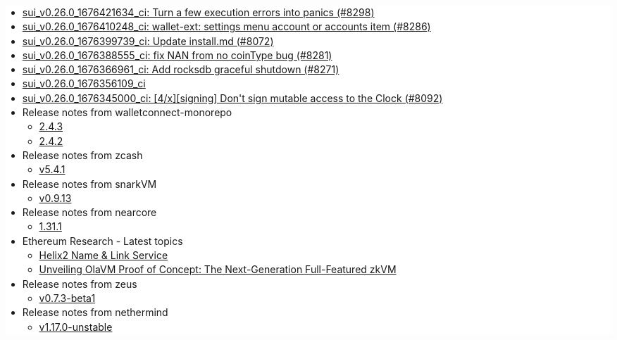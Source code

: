   - [sui_v0.26.0_1676421634_ci: Turn a few execution errors into panics (#8298)](https://github.com/MystenLabs/sui/releases/tag/sui_v0.26.0_1676421634_ci)
  - [sui_v0.26.0_1676410248_ci: wallet-ext: settings menu account or accounts item (#8286)](https://github.com/MystenLabs/sui/releases/tag/sui_v0.26.0_1676410248_ci)
  - [sui_v0.26.0_1676399739_ci: Update install.md (#8072)](https://github.com/MystenLabs/sui/releases/tag/sui_v0.26.0_1676399739_ci)
  - [sui_v0.26.0_1676388555_ci: fix NAN from no coinType bug (#8281)](https://github.com/MystenLabs/sui/releases/tag/sui_v0.26.0_1676388555_ci)
  - [sui_v0.26.0_1676366961_ci: Add rocksdb graceful shutdown (#8271)](https://github.com/MystenLabs/sui/releases/tag/sui_v0.26.0_1676366961_ci)
  - [sui_v0.26.0_1676356109_ci](https://github.com/MystenLabs/sui/releases/tag/sui_v0.26.0_1676356109_ci)
  - [sui_v0.26.0_1676345000_ci: [4/x][signing] Don't sign mutable access to the Clock (#8092)](https://github.com/MystenLabs/sui/releases/tag/sui_v0.26.0_1676345000_ci)
- Release notes from walletconnect-monorepo
  - [2.4.3](https://github.com/WalletConnect/walletconnect-monorepo/releases/tag/2.4.3)
  - [2.4.2](https://github.com/WalletConnect/walletconnect-monorepo/releases/tag/2.4.2)
- Release notes from zcash
  - [v5.4.1](https://github.com/zcash/zcash/releases/tag/v5.4.1)
- Release notes from snarkVM
  - [v0.9.13](https://github.com/AleoHQ/snarkVM/releases/tag/v0.9.13)
- Release notes from nearcore
  - [1.31.1](https://github.com/near/nearcore/releases/tag/1.31.1)
- Ethereum Research - Latest topics
  - [Helix2 Name & Link Service](https://ethresear.ch/t/helix2-name-link-service/14823)
  - [Unveiling OlaVM Proof of Concept: The Next-Generation Full-Featured zkVM](https://ethresear.ch/t/unveiling-olavm-proof-of-concept-the-next-generation-full-featured-zkvm/14817)
- Release notes from zeus
  - [v0.7.3-beta1](https://github.com/ZeusLN/zeus/releases/tag/v0.7.3-beta1)
- Release notes from nethermind
  - [v1.17.0-unstable](https://github.com/NethermindEth/nethermind/releases/tag/1.17.0-unstable)
